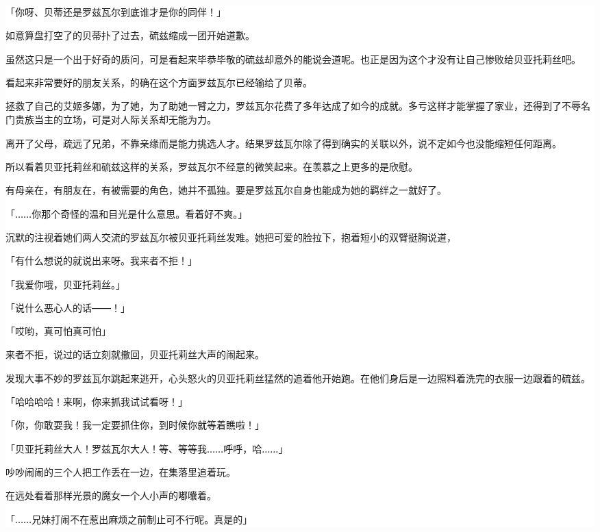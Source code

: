 「你呀、贝蒂还是罗兹瓦尔到底谁才是你的同伴！」

如意算盘打空了的贝蒂扑了过去，硫兹缩成一团开始道歉。

虽然这只是一个出于好奇的质问，可是看起来毕恭毕敬的硫兹却意外的能说会道呢。也正是因为这个才没有让自己惨败给贝亚托莉丝吧。

看起来非常要好的朋友关系，的确在这个方面罗兹瓦尔已经输给了贝蒂。

拯救了自己的艾姬多娜，为了她，为了助她一臂之力，罗兹瓦尔花费了多年达成了如今的成就。多亏这样才能掌握了家业，还得到了不辱名门贵族当主的立场，可是对人际关系却无能为力。

离开了父母，疏远了兄弟，不靠亲缘而是能力挑选人才。结果罗兹瓦尔除了得到确实的关联以外，说不定如今也没能缩短任何距离。

所以看着贝亚托莉丝和硫兹这样的关系，罗兹瓦尔不经意的微笑起来。在羡慕之上更多的是欣慰。

有母亲在，有朋友在，有被需要的角色，她并不孤独。要是罗兹瓦尔自身也能成为她的羁绊之一就好了。

「……你那个奇怪的温和目光是什么意思。看着好不爽。」

沉默的注视着她们两人交流的罗兹瓦尔被贝亚托莉丝发难。她把可爱的脸拉下，抱着短小的双臂挺胸说道，

「有什么想说的就说出来呀。我来者不拒！」

「我爱你哦，贝亚托莉丝。」

「说什么恶心人的话——！」

「哎哟，真可怕真可怕」

来者不拒，说过的话立刻就撤回，贝亚托莉丝大声的闹起来。

发现大事不妙的罗兹瓦尔跳起来逃开，心头怒火的贝亚托莉丝猛然的追着他开始跑。在他们身后是一边照料着洗完的衣服一边跟着的硫兹。

「哈哈哈哈！来啊，你来抓我试试看呀！」

「你，你敢耍我！我一定要抓住你，到时候你就等着瞧啦！」

「贝亚托莉丝大人！罗兹瓦尔大人！等、等等我……呼呼，哈……」

吵吵闹闹的三个人把工作丢在一边，在集落里追着玩。

在远处看着那样光景的魔女一个人小声的嘟囔着。

「……兄妹打闹不在惹出麻烦之前制止可不行呢。真是的」

